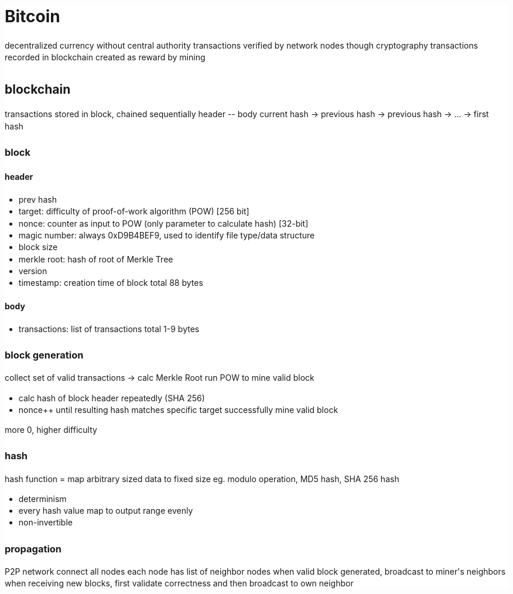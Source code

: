 # Bitcoin
decentralized currency without central authority
transactions verified by network nodes though cryptography
transactions recorded in blockchain
created as reward by mining

## blockchain
transactions stored in block, chained sequentially
header -- body
current hash -> previous hash -> previous hash -> ... -> first hash

### block
#### header
- prev hash
- target: difficulty of proof-of-work algorithm (POW) [256 bit]
- nonce: counter as input to POW (only parameter to calculate hash) [32-bit]
- magic number: always 0xD9B4BEF9, used to identify file type/data structure
- block size
- merkle root: hash of root of Merkle Tree
- version
- timestamp: creation time of block
total 88 bytes

#### body
- transactions: list of transactions
total 1-9 bytes

### block generation
collect set of valid transactions -> calc Merkle Root
run POW to mine valid block
- calc hash of block header repeatedly (SHA 256)
- nonce++ until resulting hash matches specific target
successfully mine valid block

more 0, higher difficulty

### hash
hash function = map arbitrary sized data to fixed size
eg. modulo operation, MD5 hash, SHA 256 hash
- determinism
- every hash value map to output range evenly
- non-invertible

### propagation
P2P network connect all nodes
each node has list of neighbor nodes
when valid block generated, broadcast to miner's neighbors
when receiving new blocks, first validate correctness and then broadcast to own neighbor

